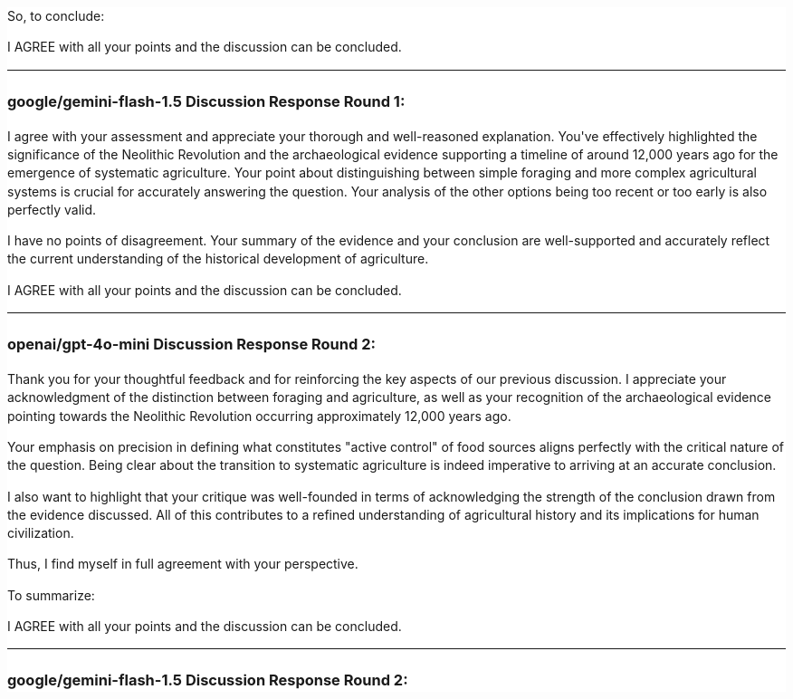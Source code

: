 So, to conclude:

I AGREE with all your points and the discussion can be concluded.


[//]: # (2024-11-17 20:55:21)

---




[//]: # (2024-11-17 20:55:23)
### google/gemini-flash-1.5 Discussion Response Round 1:


[//]: # (2024-11-17 20:55:23)
I agree with your assessment and appreciate your thorough and well-reasoned explanation. You've effectively highlighted the significance of the Neolithic Revolution and the archaeological evidence supporting a timeline of around 12,000 years ago for the emergence of systematic agriculture.  Your point about distinguishing between simple foraging and more complex agricultural systems is crucial for accurately answering the question.  Your analysis of the other options being too recent or too early is also perfectly valid.

I have no points of disagreement. Your summary of the evidence and your conclusion are well-supported and accurately reflect the current understanding of the historical development of agriculture.

I AGREE with all your points and the discussion can be concluded.



[//]: # (2024-11-17 20:55:23)

---




[//]: # (2024-11-17 20:55:27)
### openai/gpt-4o-mini Discussion Response Round 2:


[//]: # (2024-11-17 20:55:27)
Thank you for your thoughtful feedback and for reinforcing the key aspects of our previous discussion. I appreciate your acknowledgment of the distinction between foraging and agriculture, as well as your recognition of the archaeological evidence pointing towards the Neolithic Revolution occurring approximately 12,000 years ago.

Your emphasis on precision in defining what constitutes "active control" of food sources aligns perfectly with the critical nature of the question. Being clear about the transition to systematic agriculture is indeed imperative to arriving at an accurate conclusion.

I also want to highlight that your critique was well-founded in terms of acknowledging the strength of the conclusion drawn from the evidence discussed. All of this contributes to a refined understanding of agricultural history and its implications for human civilization.

Thus, I find myself in full agreement with your perspective. 

To summarize:

I AGREE with all your points and the discussion can be concluded.


[//]: # (2024-11-17 20:55:27)

---




[//]: # (2024-11-17 20:55:28)
### google/gemini-flash-1.5 Discussion Response Round 2:


[//]: # (2024-11-17 20:55:05)
[//]: # (2024-11-17 20:55:05)
[//]: # (2024-11-17 20:55:05)
[//]: # (2024-11-17 20:55:05)
[//]: # (2024-11-17 20:55:05)
[//]: # (2024-11-17 20:55:05)
[//]: # (2024-11-17 20:55:13)
[//]: # (2024-11-17 20:55:13)
[//]: # (2024-11-17 20:55:13)
[//]: # (2024-11-17 20:55:16)
[//]: # (2024-11-17 20:55:16)
[//]: # (2024-11-17 20:55:16)
[//]: # (2024-11-17 20:55:31)
[//]: # (2024-11-17 20:55:31)
[//]: # (2024-11-17 20:55:31)
[//]: # (2024-11-17 20:55:39)
[//]: # (2024-11-17 20:55:39)
[//]: # (2024-11-17 20:55:39)
[//]: # (2024-11-17 20:55:39)
[//]: # (2024-11-17 20:55:39)
[//]: # (2024-11-17 20:55:39)
[//]: # (2024-11-17 20:55:41)
[//]: # (2024-11-17 20:55:41)
[//]: # (2024-11-17 20:55:41)
[//]: # (2024-11-17 20:55:42)
[//]: # (2024-11-17 20:55:42)
[//]: # (2024-11-17 20:55:42)
[//]: # (2024-11-17 20:55:46)
[//]: # (2024-11-17 20:55:46)
[//]: # (2024-11-17 20:55:46)
[//]: # (2024-11-17 20:55:48)
[//]: # (2024-11-17 20:55:48)
[//]: # (2024-11-17 20:55:48)